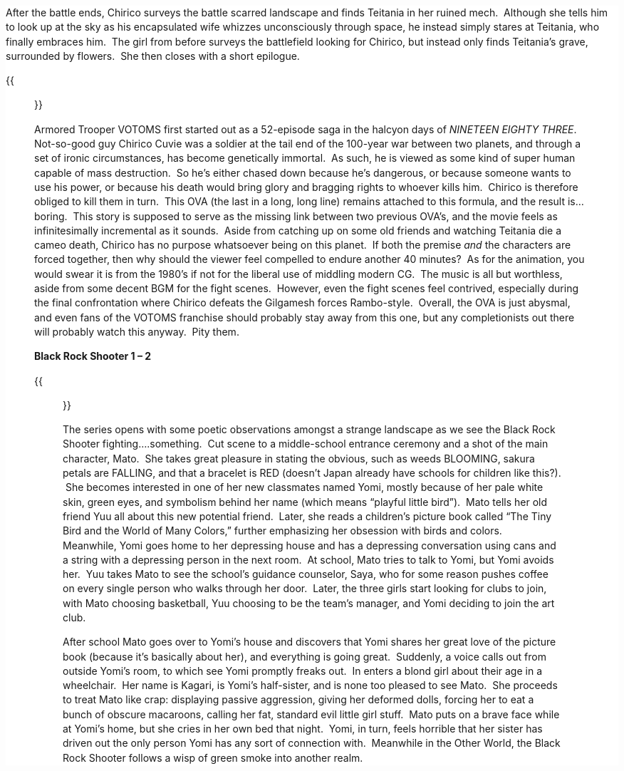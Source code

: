 After the battle ends, Chirico surveys the battle scarred landscape and finds Teitania in her ruined mech.  Although she tells him to look up at the sky as his encapsulated wife whizzes unconsciously through space, he instead simply stares at Teitania, who finally embraces him.  The girl from before surveys the battlefield looking for Chirico, but instead only finds Teitania’s grave, surrounded by flowers.  She then closes with a short epilogue.

{{<figure src="assets/Votoms02.jpg" caption="Like why anyone would willingly watch this." width="480" height="269">}}

Armored Trooper VOTOMS first started out as a 52-episode saga in the halcyon days of _NINETEEN EIGHTY THREE_.  Not-so-good guy Chirico Cuvie was a soldier at the tail end of the 100-year war between two planets, and through a set of ironic circumstances, has become genetically immortal.  As such, he is viewed as some kind of super human capable of mass destruction.  So he’s either chased down because he’s dangerous, or because someone wants to use his power, or because his death would bring glory and bragging rights to whoever kills him.  Chirico is therefore obliged to kill them in turn.  This OVA (the last in a long, long line) remains attached to this formula, and the result is…boring.  This story is supposed to serve as the missing link between two previous OVA’s, and the movie feels as infinitesimally incremental as it sounds.  Aside from catching up on some old friends and watching Teitania die a cameo death, Chirico has no purpose whatsoever being on this planet.  If both the premise _and_ the characters are forced together, then why should the viewer feel compelled to endure another 40 minutes?  As for the animation, you would swear it is from the 1980’s if not for the liberal use of middling modern CG.  The music is all but worthless, aside from some decent BGM for the fight scenes.  However, even the fight scenes feel contrived, especially during the final confrontation where Chirico defeats the Gilgamesh forces Rambo-style.  Overall, the OVA is just abysmal, and even fans of the VOTOMS franchise should probably stay away from this one, but any completionists out there will probably watch this anyway.  Pity them.

**Black Rock Shooter 1 – 2**

{{<figure src="assets/BlackRockShooterPoster01.jpg" caption="Ride on, shooting star." width="480" height="358">}}

The series opens with some poetic observations amongst a strange landscape as we see the Black Rock Shooter fighting….something.  Cut scene to a middle-school entrance ceremony and a shot of the main character, Mato.  She takes great pleasure in stating the obvious, such as weeds BLOOMING, sakura petals are FALLING, and that a bracelet is RED (doesn’t Japan already have schools for children like this?).  She becomes interested in one of her new classmates named Yomi, mostly because of her pale white skin, green eyes, and symbolism behind her name (which means “playful little bird”).  Mato tells her old friend Yuu all about this new potential friend.  Later, she reads a children’s picture book called “The Tiny Bird and the World of Many Colors,” further emphasizing her obsession with birds and colors.  Meanwhile, Yomi goes home to her depressing house and has a depressing conversation using cans and a string with a depressing person in the next room.  At school, Mato tries to talk to Yomi, but Yomi avoids her.  Yuu takes Mato to see the school’s guidance counselor, Saya, who for some reason pushes coffee on every single person who walks through her door.  Later, the three girls start looking for clubs to join, with Mato choosing basketball, Yuu choosing to be the team’s manager, and Yomi deciding to join the art club.

After school Mato goes over to Yomi’s house and discovers that Yomi shares her great love of the picture book (because it’s basically about her), and everything is going great.  Suddenly, a voice calls out from outside Yomi’s room, to which see Yomi promptly freaks out.  In enters a blond girl about their age in a wheelchair.  Her name is Kagari, is Yomi’s half-sister, and is none too pleased to see Mato.  She proceeds to treat Mato like crap: displaying passive aggression, giving her deformed dolls, forcing her to eat a bunch of obscure macaroons, calling her fat, standard evil little girl stuff.  Mato puts on a brave face while at Yomi’s home, but she cries in her own bed that night.  Yomi, in turn, feels horrible that her sister has driven out the only person Yomi has any sort of connection with.  Meanwhile in the Other World, the Black Rock Shooter follows a wisp of green smoke into another realm.
